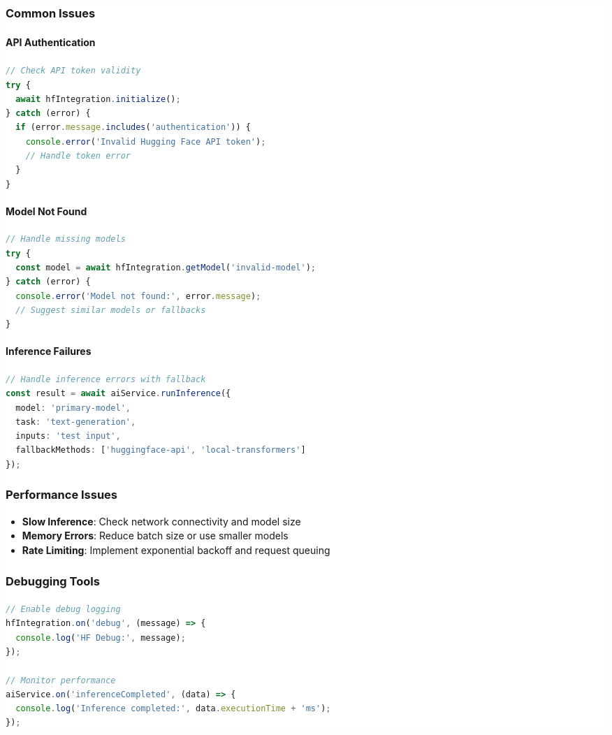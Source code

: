 ### Common Issues

#### API Authentication
```typescript
// Check API token validity
try {
  await hfIntegration.initialize();
} catch (error) {
  if (error.message.includes('authentication')) {
    console.error('Invalid Hugging Face API token');
    // Handle token error
  }
}
```

#### Model Not Found
```typescript
// Handle missing models
try {
  const model = await hfIntegration.getModel('invalid-model');
} catch (error) {
  console.error('Model not found:', error.message);
  // Suggest similar models or fallbacks
}
```

#### Inference Failures
```typescript
// Handle inference errors with fallback
const result = await aiService.runInference({
  model: 'primary-model',
  task: 'text-generation',
  inputs: 'test input',
  fallbackMethods: ['huggingface-api', 'local-transformers']
});
```

### Performance Issues
- **Slow Inference**: Check network connectivity and model size
- **Memory Errors**: Reduce batch size or use smaller models
- **Rate Limiting**: Implement exponential backoff and request queuing

### Debugging Tools
```typescript
// Enable debug logging
hfIntegration.on('debug', (message) => {
  console.log('HF Debug:', message);
});

// Monitor performance
aiService.on('inferenceCompleted', (data) => {
  console.log('Inference completed:', data.executionTime + 'ms');
});
```
